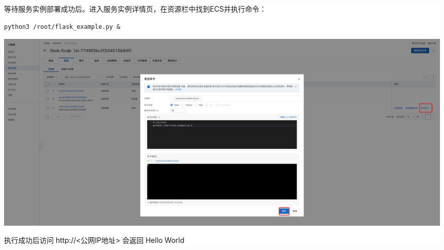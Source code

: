 等待服务实例部署成功后。进入服务实例详情页，在资源栏中找到ECS并执行命令：

```shell
python3 /root/flask_example.py &
```

![image.png](6.jpg)

执行成功后访问 http://<公网IP地址> 会返回 Hello World